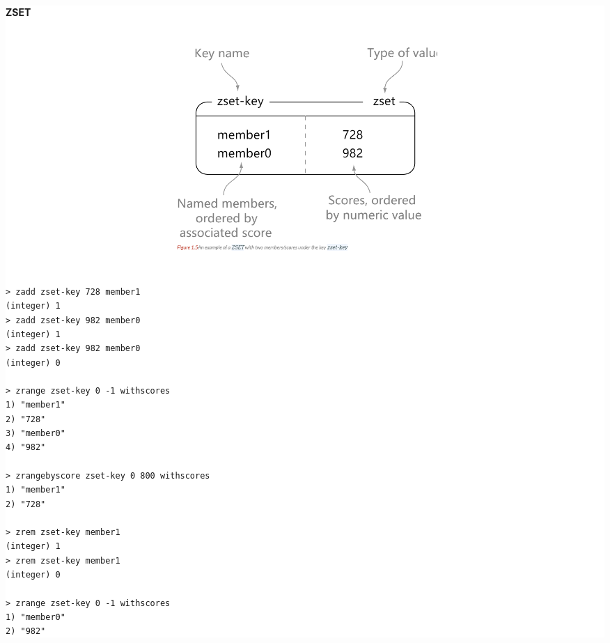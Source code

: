 #### ZSET

<div align="center"> <img src="pics/1202b2d6-9469-4251-bd47-ca6034fb6116.png" width="400"/> </div><br>

```html
> zadd zset-key 728 member1
(integer) 1
> zadd zset-key 982 member0
(integer) 1
> zadd zset-key 982 member0
(integer) 0

> zrange zset-key 0 -1 withscores
1) "member1"
2) "728"
3) "member0"
4) "982"

> zrangebyscore zset-key 0 800 withscores
1) "member1"
2) "728"

> zrem zset-key member1
(integer) 1
> zrem zset-key member1
(integer) 0

> zrange zset-key 0 -1 withscores
1) "member0"
2) "982"
```
